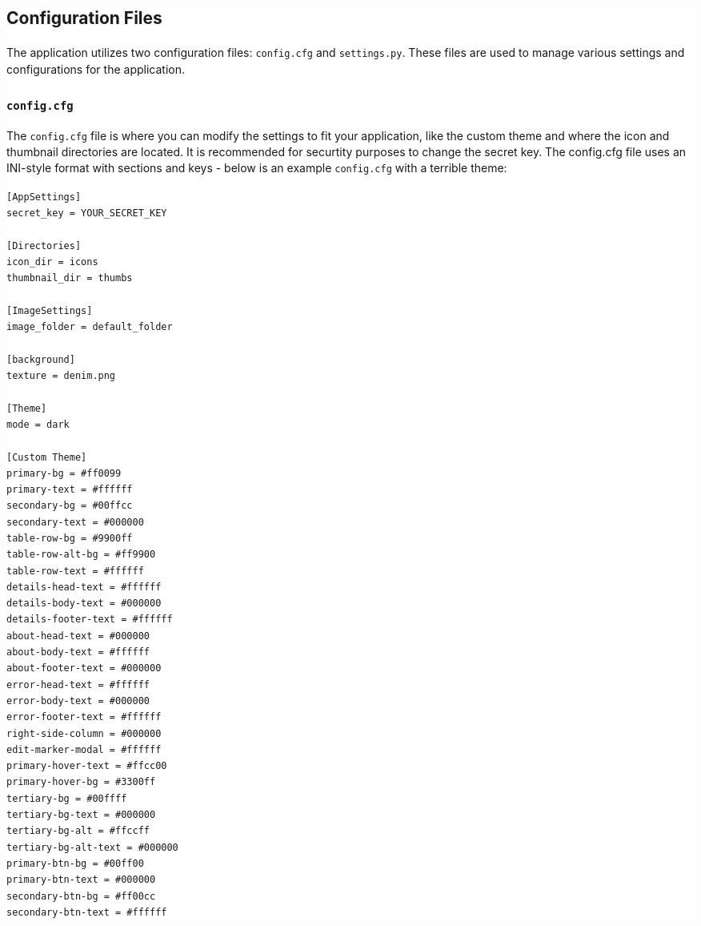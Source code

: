 ## Configuration Files

The application utilizes two configuration files: `config.cfg` and `settings.py`. These files are used to manage various settings and configurations for the application. 

### `config.cfg`

The `config.cfg` file is where you can modify the settings to fit your application, like the custom theme and where the icon and thumbnail directories are located. It is recommended for securtity purposes to change the secret key.
The config.cfg file uses an INI-style format with sections and keys - below is an example `config.cfg` with a terrible theme:

```
[AppSettings]
secret_key = YOUR_SECRET_KEY

[Directories]
icon_dir = icons
thumbnail_dir = thumbs

[ImageSettings]
image_folder = default_folder

[background]
texture = denim.png

[Theme]
mode = dark

[Custom Theme]
primary-bg = #ff0099
primary-text = #ffffff
secondary-bg = #00ffcc
secondary-text = #000000
table-row-bg = #9900ff
table-row-alt-bg = #ff9900
table-row-text = #ffffff
details-head-text = #ffffff
details-body-text = #000000
details-footer-text = #ffffff
about-head-text = #000000
about-body-text = #ffffff
about-footer-text = #000000
error-head-text = #ffffff
error-body-text = #000000
error-footer-text = #ffffff
right-side-column = #000000
edit-marker-modal = #ffffff
primary-hover-text = #ffcc00
primary-hover-bg = #3300ff
tertiary-bg = #00ffff
tertiary-bg-text = #000000
tertiary-bg-alt = #ffccff
tertiary-bg-alt-text = #000000
primary-btn-bg = #00ff00
primary-btn-text = #000000
secondary-btn-bg = #ff00cc
secondary-btn-text = #ffffff
```

